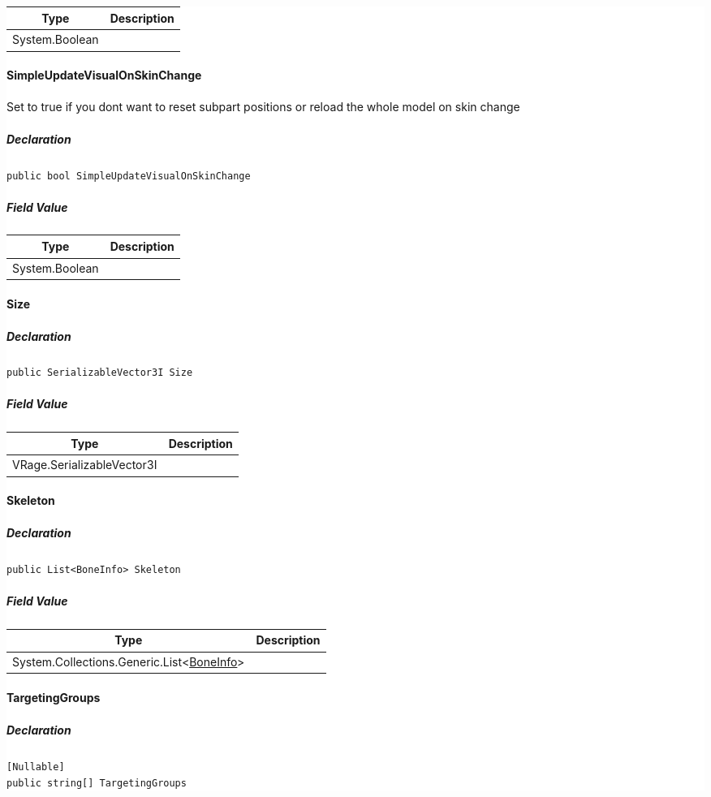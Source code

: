 | Type | Description |
| --- | --- |
| System.Boolean |     |

#### SimpleUpdateVisualOnSkinChange

Set to true if you dont want to reset subpart positions or reload the whole model on skin change

##### Declaration

```
public bool SimpleUpdateVisualOnSkinChange
```

##### Field Value

| Type | Description |
| --- | --- |
| System.Boolean |     |

#### Size

##### Declaration

```
public SerializableVector3I Size
```

##### Field Value

| Type | Description |
| --- | --- |
| VRage.SerializableVector3I |     |

#### Skeleton

##### Declaration

```
public List<BoneInfo> Skeleton
```

##### Field Value

| Type | Description |
| --- | --- |
| System.Collections.Generic.List<[BoneInfo](https://keensoftwarehouse.github.io/SpaceEngineersModAPI/api/VRage.Game.BoneInfo.html)\> |     |

#### TargetingGroups

##### Declaration

```
[Nullable]
public string[] TargetingGroups
```
